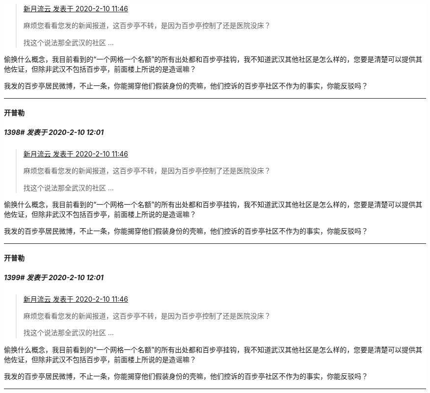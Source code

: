 
<blockquote><a href="httphttps://bbs.saraba1st.com/2b/forum.php?mod=redirect&amp;goto=findpost&amp;pid=46377120&amp;ptid=1912824" target="_blank">新月流云 发表于 2020-2-10 11:46</a>

麻烦您看看您发的新闻报道，这百步亭不转，是因为百步亭控制了还是医院没床？

找这个说法那全武汉的社区 ...</blockquote>
偷换什么概念，我目前看到的“一个网格一个名额”的所有出处都和百步亭挂钩，我不知道武汉其他社区是怎么样的，您要是清楚可以提供其他佐证，但除非武汉不包括百步亭，前面楼上所说的是造谣嘛？


我发的百步亭居民微博，不止一条，你能揭穿他们假装身份的壳嘛，他们控诉的百步亭社区不作为的事实，你能反驳吗？







-----

####  开普勒  
##### 1398#       发表于 2020-2-10 12:01



<blockquote><a href="httphttps://bbs.saraba1st.com/2b/forum.php?mod=redirect&amp;goto=findpost&amp;pid=46377120&amp;ptid=1912824" target="_blank">新月流云 发表于 2020-2-10 11:46</a>

麻烦您看看您发的新闻报道，这百步亭不转，是因为百步亭控制了还是医院没床？

找这个说法那全武汉的社区 ...</blockquote>
偷换什么概念，我目前看到的“一个网格一个名额”的所有出处都和百步亭挂钩，我不知道武汉其他社区是怎么样的，您要是清楚可以提供其他佐证，但除非武汉不包括百步亭，前面楼上所说的是造谣嘛？


我发的百步亭居民微博，不止一条，你能揭穿他们假装身份的壳嘛，他们控诉的百步亭社区不作为的事实，你能反驳吗？







-----

####  开普勒  
##### 1399#       发表于 2020-2-10 12:01



<blockquote><a href="httphttps://bbs.saraba1st.com/2b/forum.php?mod=redirect&amp;goto=findpost&amp;pid=46377120&amp;ptid=1912824" target="_blank">新月流云 发表于 2020-2-10 11:46</a>

麻烦您看看您发的新闻报道，这百步亭不转，是因为百步亭控制了还是医院没床？

找这个说法那全武汉的社区 ...</blockquote>
偷换什么概念，我目前看到的“一个网格一个名额”的所有出处都和百步亭挂钩，我不知道武汉其他社区是怎么样的，您要是清楚可以提供其他佐证，但除非武汉不包括百步亭，前面楼上所说的是造谣嘛？


我发的百步亭居民微博，不止一条，你能揭穿他们假装身份的壳嘛，他们控诉的百步亭社区不作为的事实，你能反驳吗？







-----
